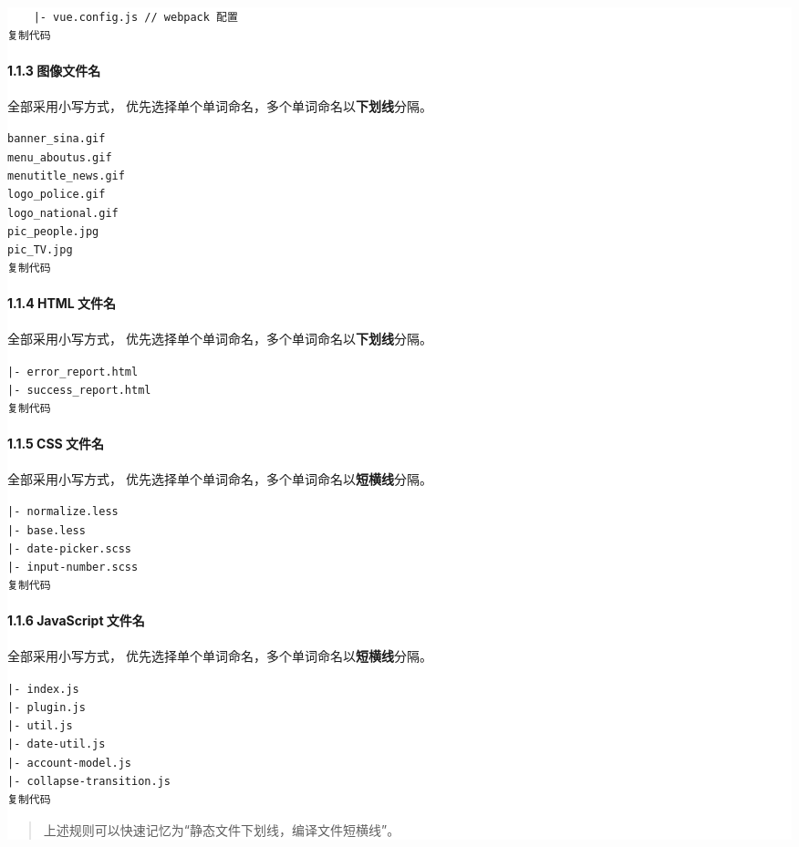 ```
    |- vue.config.js // webpack 配置
复制代码
```

#### 1.1.3 图像文件名

全部采用小写方式， 优先选择单个单词命名，多个单词命名以**下划线**分隔。

```
banner_sina.gif
menu_aboutus.gif
menutitle_news.gif
logo_police.gif
logo_national.gif
pic_people.jpg
pic_TV.jpg
复制代码
```

#### 1.1.4 HTML 文件名

全部采用小写方式， 优先选择单个单词命名，多个单词命名以**下划线**分隔。

```
|- error_report.html
|- success_report.html
复制代码
```

#### 1.1.5 CSS 文件名

全部采用小写方式， 优先选择单个单词命名，多个单词命名以**短横线**分隔。

```
|- normalize.less
|- base.less
|- date-picker.scss
|- input-number.scss
复制代码
```

#### 1.1.6 JavaScript 文件名

全部采用小写方式， 优先选择单个单词命名，多个单词命名以**短横线**分隔。

```
|- index.js
|- plugin.js
|- util.js
|- date-util.js
|- account-model.js
|- collapse-transition.js
复制代码
```

> 上述规则可以快速记忆为“静态文件下划线，编译文件短横线”。
